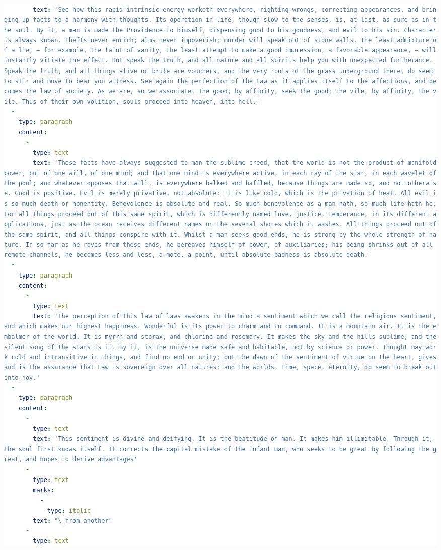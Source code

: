 ```yaml
        text: 'See how this rapid intrinsic energy worketh everywhere, righting wrongs, correcting appearances, and bringing up facts to a harmony with thoughts. Its operation in life, though slow to the senses, is, at last, as sure as in the soul. By it, a man is made the Providence to himself, dispensing good to his goodness, and evil to his sin. Character is always known. Thefts never enrich; alms never impoverish; murder will speak out of stone walls. The least admixture of a lie, — for example, the taint of vanity, the least attempt to make a good impression, a favorable appearance, — will instantly vitiate the effect. But speak the truth, and all nature and all spirits help you with unexpected furtherance. Speak the truth, and all things alive or brute are vouchers, and the very roots of the grass underground there, do seem to stir and move to bear you witness. See again the perfection of the Law as it applies itself to the affections, and becomes the law of society. As we are, so we associate. The good, by affinity, seek the good; the vile, by affinity, the vile. Thus of their own volition, souls proceed into heaven, into hell.'
  -
    type: paragraph
    content:
      -
        type: text
        text: 'These facts have always suggested to man the sublime creed, that the world is not the product of manifold power, but of one will, of one mind; and that one mind is everywhere active, in each ray of the star, in each wavelet of the pool; and whatever opposes that will, is everywhere balked and baffled, because things are made so, and not otherwise. Good is positive. Evil is merely privative, not absolute: it is like cold, which is the privation of heat. All evil is so much death or nonentity. Benevolence is absolute and real. So much benevolence as a man hath, so much life hath he. For all things proceed out of this same spirit, which is differently named love, justice, temperance, in its different applications, just as the ocean receives different names on the several shores which it washes. All things proceed out of the same spirit, and all things conspire with it. Whilst a man seeks good ends, he is strong by the whole strength of nature. In so far as he roves from these ends, he bereaves himself of power, of auxiliaries; his being shrinks out of all remote channels, he becomes less and less, a mote, a point, until absolute badness is absolute death.'
  -
    type: paragraph
    content:
      -
        type: text
        text: 'The perception of this law of laws awakens in the mind a sentiment which we call the religious sentiment, and which makes our highest happiness. Wonderful is its power to charm and to command. It is a mountain air. It is the embalmer of the world. It is myrrh and storax, and chlorine and rosemary. It makes the sky and the hills sublime, and the silent song of the stars is it. By it, is the universe made safe and habitable, not by science or power. Thought may work cold and intransitive in things, and find no end or unity; but the dawn of the sentiment of virtue on the heart, gives and is the assurance that Law is sovereign over all natures; and the worlds, time, space, eternity, do seem to break out into joy.'
  -
    type: paragraph
    content:
      -
        type: text
        text: 'This sentiment is divine and deifying. It is the beatitude of man. It makes him illimitable. Through it, the soul first knows itself. It corrects the capital mistake of the infant man, who seeks to be great by following the great, and hopes to derive advantages'
      -
        type: text
        marks:
          -
            type: italic
        text: "\_from another"
      -
        type: text
```